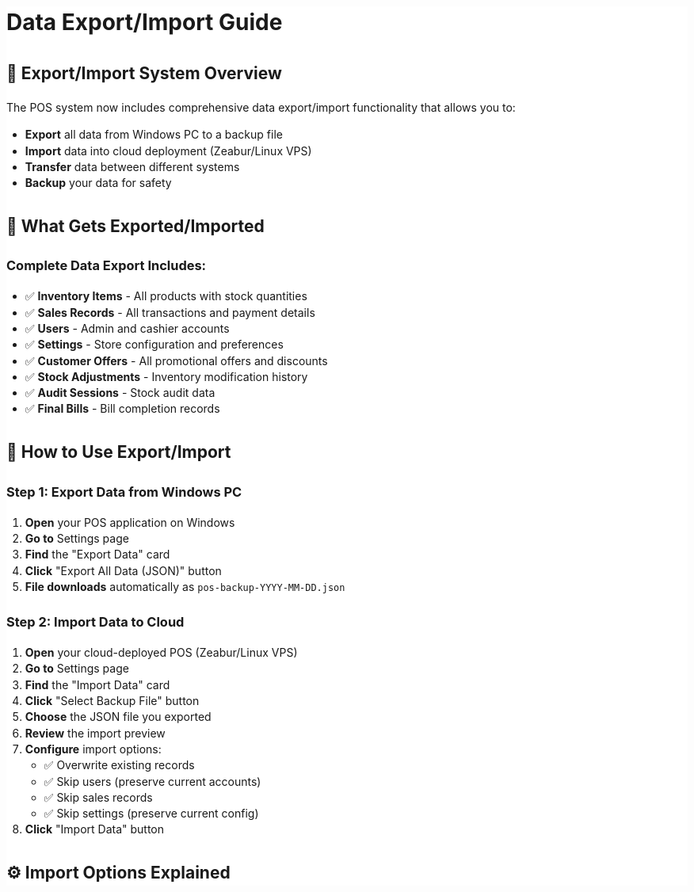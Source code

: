 # Data Export/Import Guide

## 🔄 **Export/Import System Overview**

The POS system now includes comprehensive data export/import functionality that allows you to:
- **Export** all data from Windows PC to a backup file
- **Import** data into cloud deployment (Zeabur/Linux VPS)
- **Transfer** data between different systems
- **Backup** your data for safety

## 📁 **What Gets Exported/Imported**

### **Complete Data Export Includes:**
- ✅ **Inventory Items** - All products with stock quantities
- ✅ **Sales Records** - All transactions and payment details
- ✅ **Users** - Admin and cashier accounts
- ✅ **Settings** - Store configuration and preferences
- ✅ **Customer Offers** - All promotional offers and discounts
- ✅ **Stock Adjustments** - Inventory modification history
- ✅ **Audit Sessions** - Stock audit data
- ✅ **Final Bills** - Bill completion records

## 🚀 **How to Use Export/Import**

### **Step 1: Export Data from Windows PC**

1. **Open** your POS application on Windows
2. **Go to** Settings page
3. **Find** the "Export Data" card
4. **Click** "Export All Data (JSON)" button
5. **File downloads** automatically as `pos-backup-YYYY-MM-DD.json`

### **Step 2: Import Data to Cloud**

1. **Open** your cloud-deployed POS (Zeabur/Linux VPS)
2. **Go to** Settings page
3. **Find** the "Import Data" card
4. **Click** "Select Backup File" button
5. **Choose** the JSON file you exported
6. **Review** the import preview
7. **Configure** import options:
   - ✅ Overwrite existing records
   - ✅ Skip users (preserve current accounts)
   - ✅ Skip sales records
   - ✅ Skip settings (preserve current config)
8. **Click** "Import Data" button

## ⚙️ **Import Options Explained**
